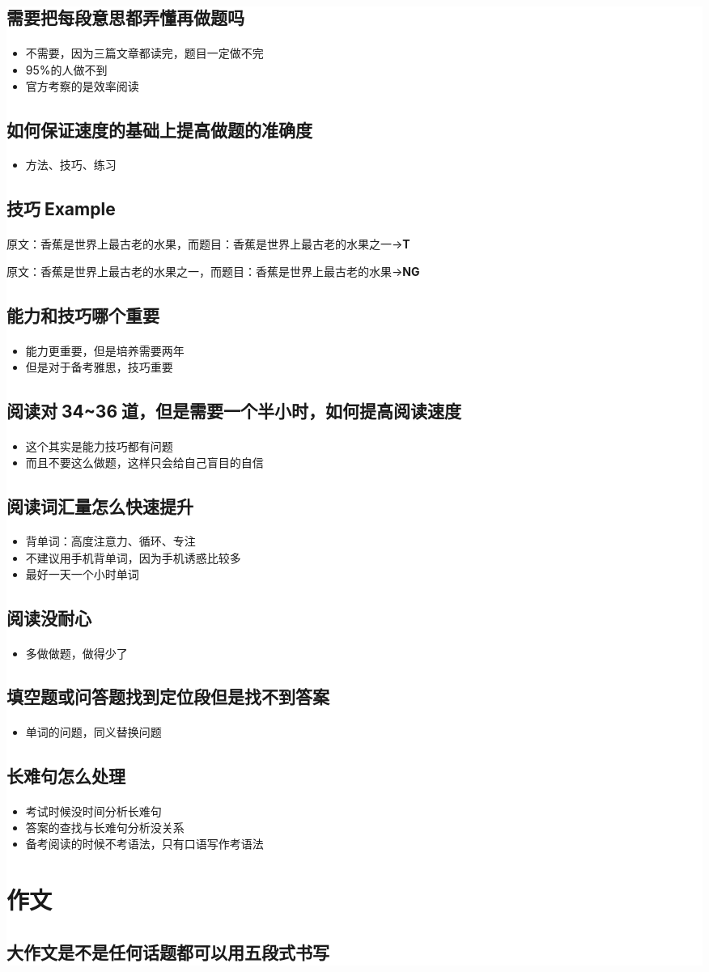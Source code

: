 ## 需要把每段意思都弄懂再做题吗

- 不需要，因为三篇文章都读完，题目一定做不完
- 95%的人做不到
- 官方考察的是效率阅读

## 如何保证速度的基础上提高做题的准确度

- 方法、技巧、练习

## 技巧 Example

原文：香蕉是世界上最古老的水果，而题目：香蕉是世界上最古老的水果之一->**T**

原文：香蕉是世界上最古老的水果之一，而题目：香蕉是世界上最古老的水果->**NG**

## 能力和技巧哪个重要

- 能力更重要，但是培养需要两年
- 但是对于备考雅思，技巧重要

## 阅读对 34~36 道，但是需要一个半小时，如何提高阅读速度

- 这个其实是能力技巧都有问题
- 而且不要这么做题，这样只会给自己盲目的自信

## 阅读词汇量怎么快速提升

- 背单词：高度注意力、循环、专注
- 不建议用手机背单词，因为手机诱惑比较多
- 最好一天一个小时单词

## 阅读没耐心

-  多做做题，做得少了

## 填空题或问答题找到定位段但是找不到答案

- 单词的问题，同义替换问题

## 长难句怎么处理

- 考试时候没时间分析长难句
- 答案的查找与长难句分析没关系
- 备考阅读的时候不考语法，只有口语写作考语法

# 作文

## 大作文是不是任何话题都可以用五段式书写
